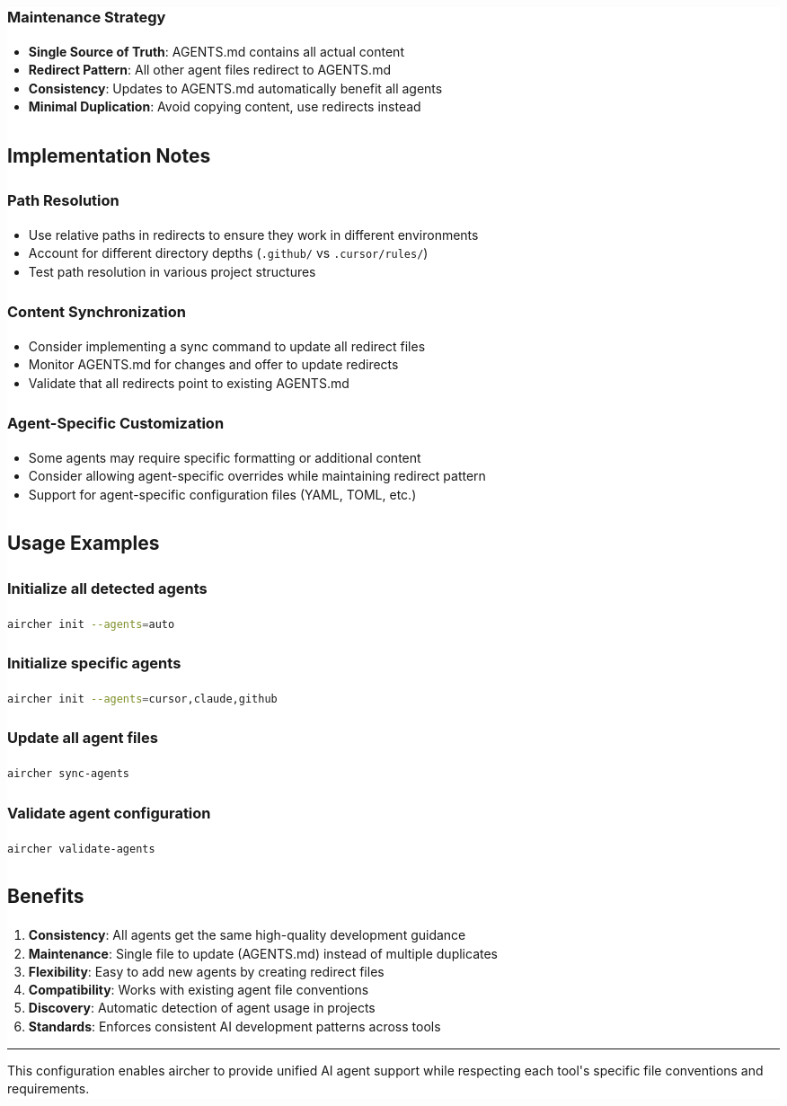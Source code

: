 ### Maintenance Strategy
- **Single Source of Truth**: AGENTS.md contains all actual content
- **Redirect Pattern**: All other agent files redirect to AGENTS.md
- **Consistency**: Updates to AGENTS.md automatically benefit all agents
- **Minimal Duplication**: Avoid copying content, use redirects instead

## Implementation Notes

### Path Resolution
- Use relative paths in redirects to ensure they work in different environments
- Account for different directory depths (`.github/` vs `.cursor/rules/`)
- Test path resolution in various project structures

### Content Synchronization
- Consider implementing a sync command to update all redirect files
- Monitor AGENTS.md for changes and offer to update redirects
- Validate that all redirects point to existing AGENTS.md

### Agent-Specific Customization
- Some agents may require specific formatting or additional content
- Consider allowing agent-specific overrides while maintaining redirect pattern
- Support for agent-specific configuration files (YAML, TOML, etc.)

## Usage Examples

### Initialize all detected agents
```bash
aircher init --agents=auto
```

### Initialize specific agents
```bash
aircher init --agents=cursor,claude,github
```

### Update all agent files
```bash
aircher sync-agents
```

### Validate agent configuration
```bash
aircher validate-agents
```

## Benefits

1. **Consistency**: All agents get the same high-quality development guidance
2. **Maintenance**: Single file to update (AGENTS.md) instead of multiple duplicates
3. **Flexibility**: Easy to add new agents by creating redirect files
4. **Compatibility**: Works with existing agent file conventions
5. **Discovery**: Automatic detection of agent usage in projects
6. **Standards**: Enforces consistent AI development patterns across tools

---

This configuration enables aircher to provide unified AI agent support while respecting each tool's specific file conventions and requirements.